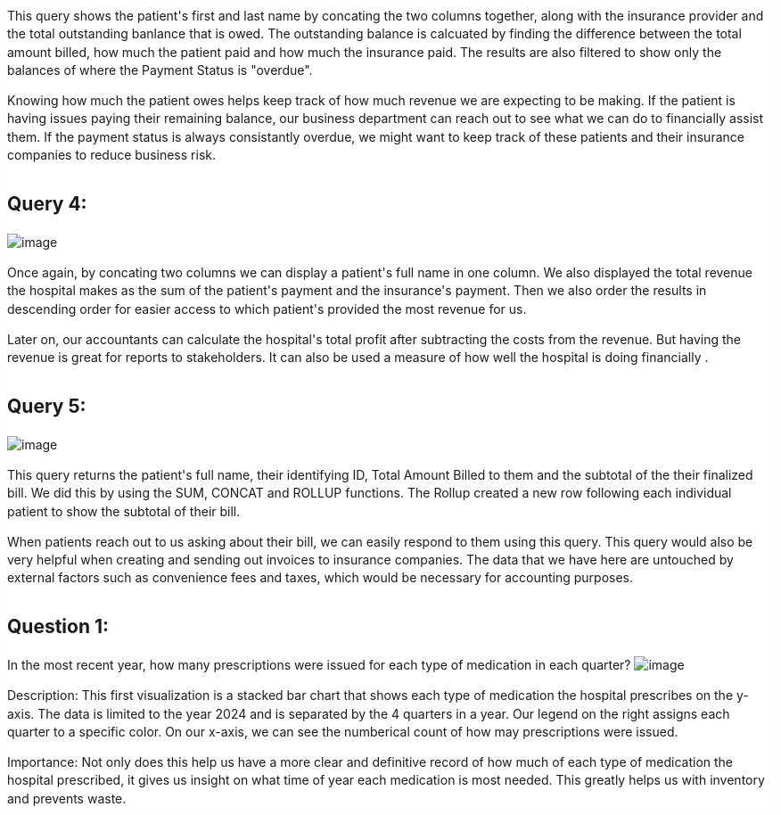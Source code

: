 This query shows the patient's first and last name by concating the two columns together, along with the insurance provider and the total outstanding banlance that is owed. The outstanding balance is calcuated by finding the difference between the total amount billed, how much the patient paid and how much the insurance paid. The results are also filtered to show only the balances of where the Payment Status is "overdue". 

Knowing how much the patient owes helps keep track of how much revenue we are expecting to be making. If the patient is having issues paying their remaining balance, our business department can reach out to see what we can do to financially assist them. If the payment status is always consistantly overdue, we might want to keep track of these patients and their insurance companies to reduce business risk. 

## Query 4: 
<img width="1210" alt="image" src="https://github.com/user-attachments/assets/7416d05f-37c2-4924-839f-bc4d382debe9">

Once again, by concating two columns we can display a patient's full name in one column. We also displayed the total revenue the hospital makes as the sum of the patient's payment and the insurance's payment. Then we also order the results in descending order for easier access to which patient's provided the most revenue for us. 

Later on, our accountants can calculate the hospital's total profit after subtracting the costs from the revenue. But having the revenue is great for reports to stakeholders. It can also be used a measure of how well the hospital is doing financially .

## Query 5:
<img width="1206" alt="image" src="https://github.com/user-attachments/assets/46d02830-7a9d-4d68-85c9-4cbdf96ebfd3">

This query returns the patient's full name, their identifying ID, Total Amount Billed to them and the subtotal of the their finalized bill. We did this by using the SUM, CONCAT and ROLLUP functions. The Rollup created a new row following each individual patient to show the subtotal of their bill. 

When patients reach out to us asking about their bill, we can easily respond to them using this query. This query would also be very helpful when creating and sending out invoices to insurance companies. The data that we have here are untouched by external factors such as convenience fees and taxes, which would be necessary for accounting purposes. 

## Question 1: 
In the most recent year, how many prescriptions were issued for each type of medication in each quarter?
<img width="1440" alt="image" src="https://github.com/user-attachments/assets/032e6407-7feb-4aaa-8978-92f1b0296abc">

Description: 
This first visualization is a stacked bar chart that shows each type of medication the hospital prescribes on the y-axis. The data is limited to the year 2024 and is separated by the 4 quarters in a year. Our legend on the right assigns each quarter to a specific color. On our x-axis, we can see the numberical count of how may prescriptions were issued.

Importance: 
Not only does this help us have a more clear and definitive record of how much of each type of medication the hospital prescribed, it gives us insight on what time of year each medication is most needed. This greatly helps us with inventory and prevents waste. 
